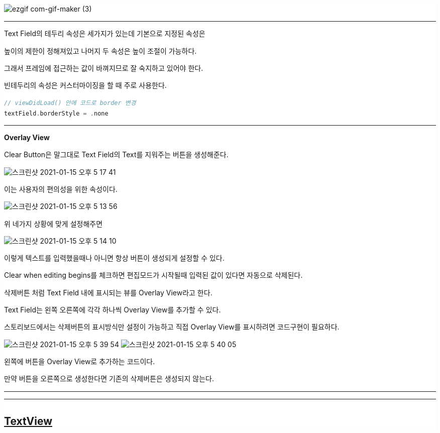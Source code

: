 ![ezgif com-gif-maker (3)](https://user-images.githubusercontent.com/70311145/104697226-c6d95a00-5752-11eb-9de6-7f0033228350.gif)

---

Text Field의 테두리 속성은 세가지가 있는데 기본으로 지정된 속성은

높이의 제한이 정해져있고 나머지 두 속성은 높이 조절이 가능하다.

그래서 프레임에 접근하는 값이 바껴지므로 잘 숙지하고 있어야 한다.

빈테두리의 속성은 커스터마이징을 할 때 주로 사용한다.

```swift
// viewDidLoad() 안에 코드로 border 변경
textField.borderStyle = .none
```

---

**Overlay View**

Clear Button은 말그대로 Text Field의 Text를 지워주는 버튼을 생성해준다.

<img width="265" alt="스크린샷 2021-01-15 오후 5 17 41" src="https://user-images.githubusercontent.com/70311145/104699124-9b0ba380-5755-11eb-8241-d1d53afcec3c.png">

이는 사용자의 편의성을 위한 속성이다.

<img width="185" alt="스크린샷 2021-01-15 오후 5 13 56" src="https://user-images.githubusercontent.com/70311145/104698704-1fa9f200-5755-11eb-9bbf-59b72dc7a835.png">

위 네가지 상황에 맞게 설정해주면

<img width="313" alt="스크린샷 2021-01-15 오후 5 14 10" src="https://user-images.githubusercontent.com/70311145/104698712-2173b580-5755-11eb-9d03-9130684c1268.png">

이렇게 텍스트를 입력했을때나 아니면 항상 버튼이 생성되게 설정할 수 있다.

Clear when editing begins를 체크하면 편집모드가 시작될때 입력된 값이 있다면 자동으로 삭제된다.

삭제버튼 처럼 Text Field 내에 표시되는 뷰를 Overlay View라고 한다.

Text Field는 왼쪽 오른쪽에 각각 하나씩 Overlay View를 추가할 수 있다.

스토리보드에서는 삭제버튼의 표시방식만 설정이 가능하고 직접 Overlay View를 표시하려면 코드구현이 필요하다.

<img width="387" alt="스크린샷 2021-01-15 오후 5 39 54" src="https://user-images.githubusercontent.com/70311145/104701993-bd52f080-5758-11eb-9ae8-2dac8118559e.png">

<img width="554" alt="스크린샷 2021-01-15 오후 5 40 05" src="https://user-images.githubusercontent.com/70311145/104702005-c04de100-5758-11eb-856a-94cef58c213d.png">

왼쪽에 버튼을 Overlay View로 추가하는 코드이다.

만약 버튼을 오른쪽으로 생성한다면 기존의 삭제버튼은 생성되지 않는다.

---

---

## [TextView](https://developer.apple.com/documentation/uikit/uitextview)
